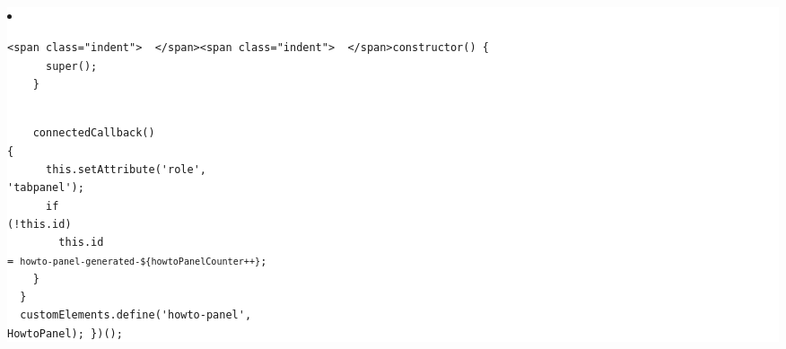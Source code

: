   <li class="linecomment ">
    
<div class="literate-text empty"></div>
<pre class="prettyprint"><code class="literate-code ">&lt;span class="indent">&nbsp;&nbsp;&lt;/span>&lt;span class="indent">&nbsp;&nbsp;&lt;/span>constructor() {
<span class="indent">&nbsp;&nbsp;</span><span class="indent">&nbsp;&nbsp;</span><span class="indent">&nbsp;&nbsp;</span>super();
<span class="indent">&nbsp;&nbsp;</span><span class="indent">&nbsp;&nbsp;</span>}

<span class="indent">&nbsp;&nbsp;</span><span class="indent">&nbsp;&nbsp;</span>connectedCallback() {
<span class="indent">&nbsp;&nbsp;</span><span class="indent">&nbsp;&nbsp;</span><span class="indent">&nbsp;&nbsp;</span>this.setAttribute('role', 'tabpanel');
<span class="indent">&nbsp;&nbsp;</span><span class="indent">&nbsp;&nbsp;</span><span class="indent">&nbsp;&nbsp;</span>if (!this.id)
<span class="indent">&nbsp;&nbsp;</span><span class="indent">&nbsp;&nbsp;</span><span class="indent">&nbsp;&nbsp;</span><span class="indent">&nbsp;&nbsp;</span>this.id = `howto-panel-generated-${howtoPanelCounter++}`;
<span class="indent">&nbsp;&nbsp;</span><span class="indent">&nbsp;&nbsp;</span>}
<span class="indent">&nbsp;&nbsp;</span>}
<span class="indent">&nbsp;&nbsp;</span>customElements.define('howto-panel', HowtoPanel);
})();</code></pre>
  </li>
</ul>